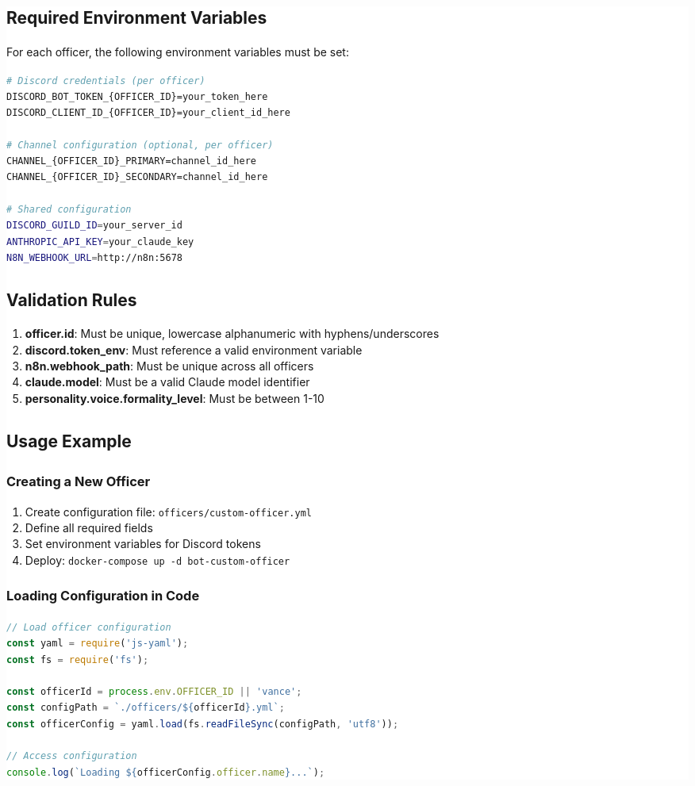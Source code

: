 
## Required Environment Variables

For each officer, the following environment variables must be set:

```bash
# Discord credentials (per officer)
DISCORD_BOT_TOKEN_{OFFICER_ID}=your_token_here
DISCORD_CLIENT_ID_{OFFICER_ID}=your_client_id_here

# Channel configuration (optional, per officer)
CHANNEL_{OFFICER_ID}_PRIMARY=channel_id_here
CHANNEL_{OFFICER_ID}_SECONDARY=channel_id_here

# Shared configuration
DISCORD_GUILD_ID=your_server_id
ANTHROPIC_API_KEY=your_claude_key
N8N_WEBHOOK_URL=http://n8n:5678
```

## Validation Rules

1. **officer.id**: Must be unique, lowercase alphanumeric with hyphens/underscores
2. **discord.token_env**: Must reference a valid environment variable
3. **n8n.webhook_path**: Must be unique across all officers
4. **claude.model**: Must be a valid Claude model identifier
5. **personality.voice.formality_level**: Must be between 1-10

## Usage Example

### Creating a New Officer

1. Create configuration file: `officers/custom-officer.yml`
2. Define all required fields
3. Set environment variables for Discord tokens
4. Deploy: `docker-compose up -d bot-custom-officer`

### Loading Configuration in Code

```javascript
// Load officer configuration
const yaml = require('js-yaml');
const fs = require('fs');

const officerId = process.env.OFFICER_ID || 'vance';
const configPath = `./officers/${officerId}.yml`;
const officerConfig = yaml.load(fs.readFileSync(configPath, 'utf8'));

// Access configuration
console.log(`Loading ${officerConfig.officer.name}...`);
```
